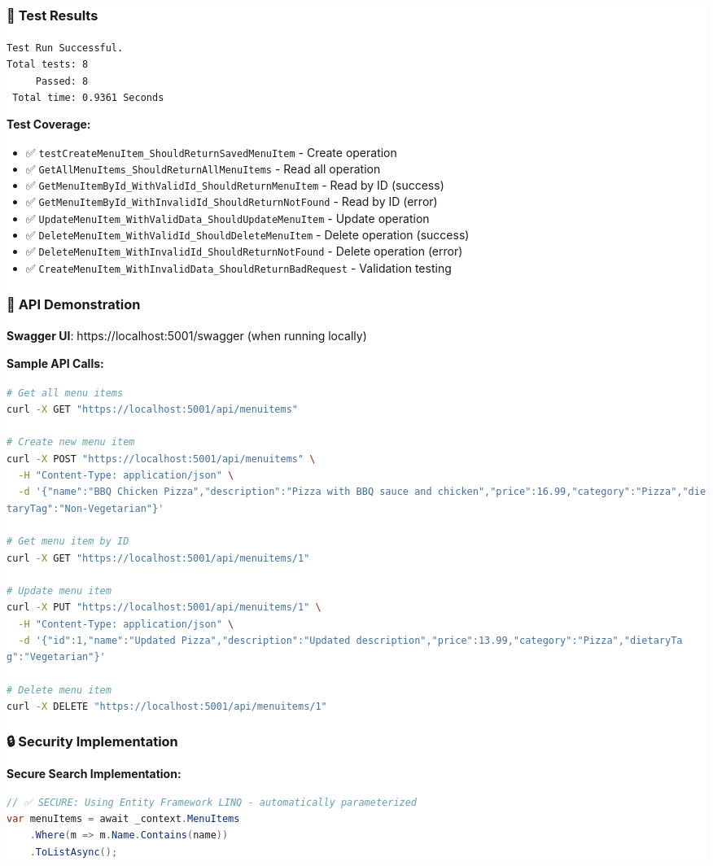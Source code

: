 ### 🧪 **Test Results**

```bash
Test Run Successful.
Total tests: 8
     Passed: 8
 Total time: 0.9361 Seconds
```

**Test Coverage:**
- ✅ `testCreateMenuItem_ShouldReturnSavedMenuItem` - Create operation
- ✅ `GetAllMenuItems_ShouldReturnAllMenuItems` - Read all operation  
- ✅ `GetMenuItemById_WithValidId_ShouldReturnMenuItem` - Read by ID (success)
- ✅ `GetMenuItemById_WithInvalidId_ShouldReturnNotFound` - Read by ID (error)
- ✅ `UpdateMenuItem_WithValidData_ShouldUpdateMenuItem` - Update operation
- ✅ `DeleteMenuItem_WithValidId_ShouldDeleteMenuItem` - Delete operation (success)
- ✅ `DeleteMenuItem_WithInvalidId_ShouldReturnNotFound` - Delete operation (error)
- ✅ `CreateMenuItem_WithInvalidData_ShouldReturnBadRequest` - Validation testing

### 🚀 **API Demonstration**

**Swagger UI**: https://localhost:5001/swagger (when running locally)

**Sample API Calls:**
```bash
# Get all menu items
curl -X GET "https://localhost:5001/api/menuitems"

# Create new menu item
curl -X POST "https://localhost:5001/api/menuitems" \
  -H "Content-Type: application/json" \
  -d '{"name":"BBQ Chicken Pizza","description":"Pizza with BBQ sauce and chicken","price":16.99,"category":"Pizza","dietaryTag":"Non-Vegetarian"}'

# Get menu item by ID
curl -X GET "https://localhost:5001/api/menuitems/1"

# Update menu item
curl -X PUT "https://localhost:5001/api/menuitems/1" \
  -H "Content-Type: application/json" \
  -d '{"id":1,"name":"Updated Pizza","description":"Updated description","price":13.99,"category":"Pizza","dietaryTag":"Vegetarian"}'

# Delete menu item
curl -X DELETE "https://localhost:5001/api/menuitems/1"
```

### 🔒 **Security Implementation**

**Secure Search Implementation:**
```csharp
// ✅ SECURE: Using Entity Framework LINQ - automatically parameterized
var menuItems = await _context.MenuItems
    .Where(m => m.Name.Contains(name))
    .ToListAsync();
```
